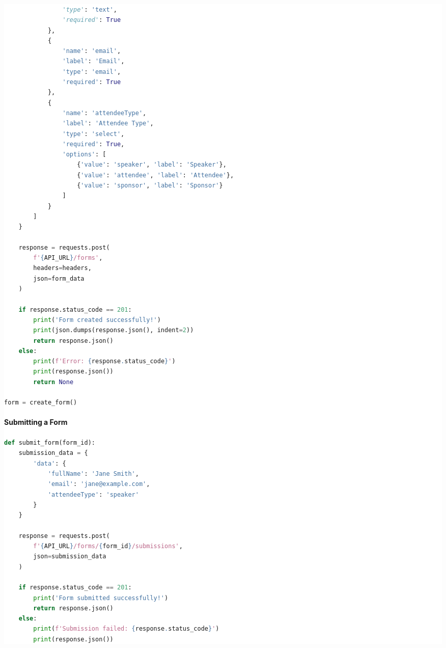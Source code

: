 ```python
                'type': 'text',
                'required': True
            },
            {
                'name': 'email',
                'label': 'Email',
                'type': 'email',
                'required': True
            },
            {
                'name': 'attendeeType',
                'label': 'Attendee Type',
                'type': 'select',
                'required': True,
                'options': [
                    {'value': 'speaker', 'label': 'Speaker'},
                    {'value': 'attendee', 'label': 'Attendee'},
                    {'value': 'sponsor', 'label': 'Sponsor'}
                ]
            }
        ]
    }

    response = requests.post(
        f'{API_URL}/forms',
        headers=headers,
        json=form_data
    )

    if response.status_code == 201:
        print('Form created successfully!')
        print(json.dumps(response.json(), indent=2))
        return response.json()
    else:
        print(f'Error: {response.status_code}')
        print(response.json())
        return None

form = create_form()
```

#### Submitting a Form

```python
def submit_form(form_id):
    submission_data = {
        'data': {
            'fullName': 'Jane Smith',
            'email': 'jane@example.com',
            'attendeeType': 'speaker'
        }
    }

    response = requests.post(
        f'{API_URL}/forms/{form_id}/submissions',
        json=submission_data
    )

    if response.status_code == 201:
        print('Form submitted successfully!')
        return response.json()
    else:
        print(f'Submission failed: {response.status_code}')
        print(response.json())
```